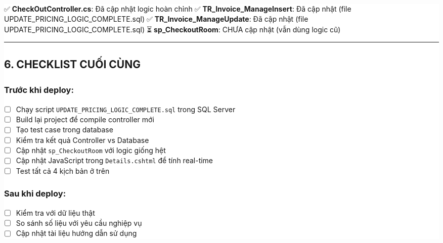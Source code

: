 ✅ **CheckOutController.cs**: Đã cập nhật logic hoàn chỉnh
✅ **TR_Invoice_ManageInsert**: Đã cập nhật (file UPDATE_PRICING_LOGIC_COMPLETE.sql)
✅ **TR_Invoice_ManageUpdate**: Đã cập nhật (file UPDATE_PRICING_LOGIC_COMPLETE.sql)
⏳ **sp_CheckoutRoom**: CHƯA cập nhật (vẫn dùng logic cũ)

---

## 6. CHECKLIST CUỐI CÙNG

### Trước khi deploy:
- [ ] Chạy script `UPDATE_PRICING_LOGIC_COMPLETE.sql` trong SQL Server
- [ ] Build lại project để compile controller mới
- [ ] Tạo test case trong database
- [ ] Kiểm tra kết quả Controller vs Database
- [ ] Cập nhật `sp_CheckoutRoom` với logic giống hệt
- [ ] Cập nhật JavaScript trong `Details.cshtml` để tính real-time
- [ ] Test tất cả 4 kịch bản ở trên

### Sau khi deploy:
- [ ] Kiểm tra với dữ liệu thật
- [ ] So sánh số liệu với yêu cầu nghiệp vụ
- [ ] Cập nhật tài liệu hướng dẫn sử dụng
